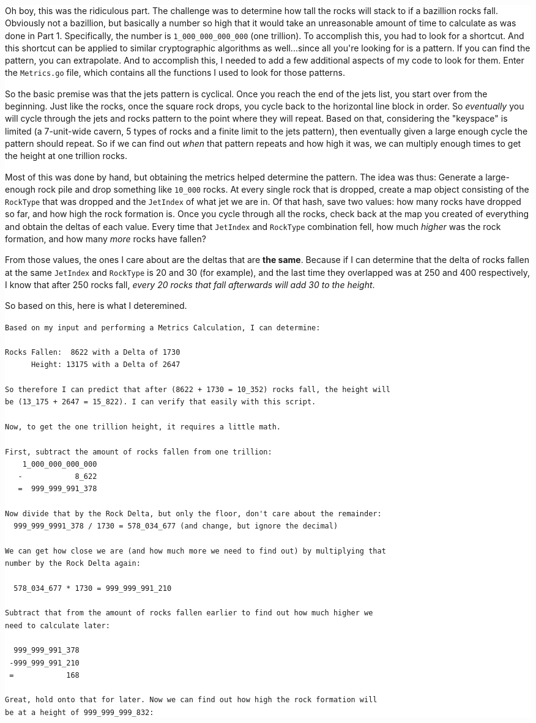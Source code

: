 Oh boy, this was the ridiculous part. The challenge was to determine how tall the rocks will stack to if a bazillion rocks fall. Obviously not a bazillion, but basically a number so high that it would take an unreasonable amount of time to calculate as was done in Part 1. Specifically, the number is `1_000_000_000_000` (one trillion). To accomplish this, you had to look for a shortcut. And this shortcut can be applied to similar cryptographic algorithms as well...since all you're looking for is a pattern. If you can find the pattern, you can extrapolate. And to accomplish this, I needed to add a few additional aspects of my code to look for them. Enter the `Metrics.go` file, which contains all the functions I used to look for those patterns.

So the basic premise was that the jets pattern is cyclical. Once you reach the end of the jets list, you start over from the beginning. Just like the rocks, once the square rock drops, you cycle back to the horizontal line block in order. So _eventually_ you will cycle through the jets and rocks pattern to the point where they will repeat. Based on that, considering the "keyspace" is limited (a 7-unit-wide cavern, 5 types of rocks and a finite limit to the jets pattern), then eventually given a large enough cycle the pattern should repeat. So if we can find out _when_ that pattern repeats and how high it was, we can multiply enough times to get the height at one trillion rocks.

Most of this was done by hand, but obtaining the metrics helped determine the pattern. The idea was thus: Generate a large-enough rock pile and drop something like `10_000` rocks. At every single rock that is dropped, create a map object consisting of the `RockType` that was dropped and the `JetIndex` of what jet we are in. Of that hash, save two values: how many rocks have dropped so far, and how high the rock formation is. Once you cycle through all the rocks, check back at the map you created of everything and obtain the deltas of each value. Every time that `JetIndex` and `RockType` combination fell, how much _higher_ was the rock formation, and how many _more_ rocks have fallen?

From those values, the ones I care about are the deltas that are **the same**. Because if I can determine that the delta of rocks fallen at the same `JetIndex` and `RockType` is 20 and 30 (for example), and the last time they overlapped was at 250 and 400 respectively, I know that after 250 rocks fall, _every 20 rocks that fall afterwards will add 30 to the height_.

So based on this, here is what I deteremined.

```
Based on my input and performing a Metrics Calculation, I can determine:

Rocks Fallen:  8622 with a Delta of 1730
      Height: 13175 with a Delta of 2647

So therefore I can predict that after (8622 + 1730 = 10_352) rocks fall, the height will
be (13_175 + 2647 = 15_822). I can verify that easily with this script.

Now, to get the one trillion height, it requires a little math.

First, subtract the amount of rocks fallen from one trillion:
    1_000_000_000_000
   -            8_622
   =  999_999_991_378

Now divide that by the Rock Delta, but only the floor, don't care about the remainder:
  999_999_9991_378 / 1730 = 578_034_677 (and change, but ignore the decimal)

We can get how close we are (and how much more we need to find out) by multiplying that
number by the Rock Delta again:

  578_034_677 * 1730 = 999_999_991_210

Subtract that from the amount of rocks fallen earlier to find out how much higher we
need to calculate later:

  999_999_991_378
 -999_999_991_210
 =            168

Great, hold onto that for later. Now we can find out how high the rock formation will
be at a height of 999_999_999_832:

```